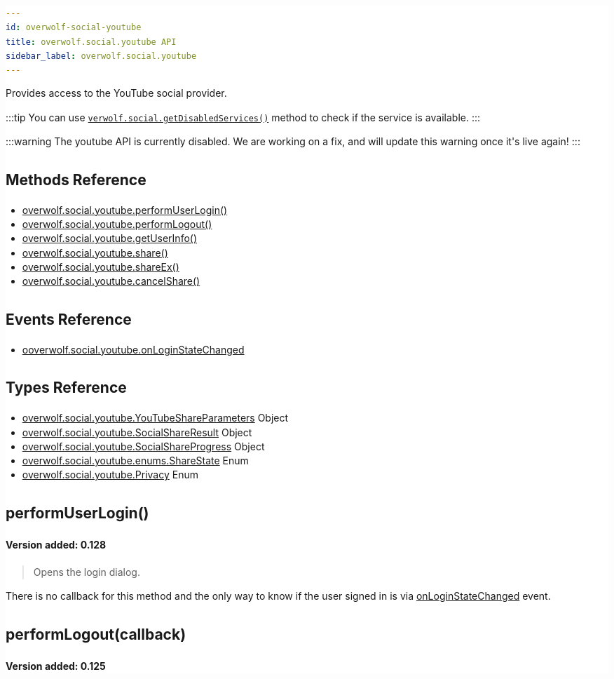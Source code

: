 ```yaml
---
id: overwolf-social-youtube
title: overwolf.social.youtube API
sidebar_label: overwolf.social.youtube
---
```


Provides access to the YouTube social provider.

:::tip
You can use [`verwolf.social.getDisabledServices()`](overwolf-social#getdisabledservicescallback) method to check if the service is available.
:::

:::warning
The youtube API is currently disabled. We are working on a fix, and will update this warning once it's live again!
:::

## Methods Reference

* [overwolf.social.youtube.performUserLogin()](#performuserlogin)
* [overwolf.social.youtube.performLogout()](#performlogoutcallback)
* [overwolf.social.youtube.getUserInfo()](#getuserinfocallback)
* [overwolf.social.youtube.share()](#shareyoutubeshareparameters-callback)
* [overwolf.social.youtube.shareEx()](#shareexyoutubeshareparameters-callback-callback)
* [overwolf.social.youtube.cancelShare()](#cancelsharestring-callback)


## Events Reference

* [ooverwolf.social.youtube.onLoginStateChanged](#onloginstatechanged)

## Types Reference

* [overwolf.social.youtube.YouTubeShareParameters](#youtubeshareparameters-object) Object
* [overwolf.social.youtube.SocialShareResult](#socialshareresult-object) Object
* [overwolf.social.youtube.SocialShareProgress](#socialshareprogress-object) Object
* [overwolf.social.youtube.enums.ShareState](#sharestate-enum) Enum
* [overwolf.social.youtube.Privacy](#privacy-enum) Enum


## performUserLogin()
#### Version added: 0.128

> Opens the login dialog.

There is no callback for this method and the only way to know if the user signed in is via [onLoginStateChanged](#onloginstatechanged) event.

## performLogout(callback)
#### Version added: 0.125
